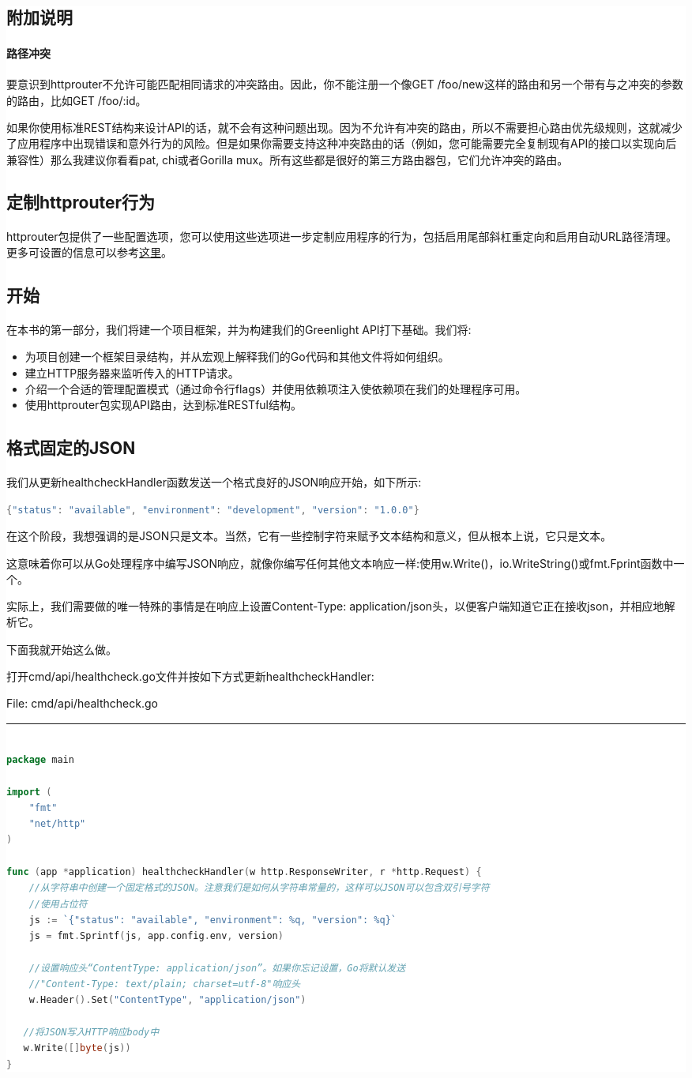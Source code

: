 ## 附加说明

#### 路径冲突

要意识到httprouter不允许可能匹配相同请求的冲突路由。因此，你不能注册一个像GET /foo/new这样的路由和另一个带有与之冲突的参数的路由，比如GET /foo/:id。

如果你使用标准REST结构来设计API的话，就不会有这种问题出现。因为不允许有冲突的路由，所以不需要担心路由优先级规则，这就减少了应用程序中出现错误和意外行为的风险。但是如果你需要支持这种冲突路由的话（例如，您可能需要完全复制现有API的接口以实现向后兼容性）那么我建议你看看pat, chi或者Gorilla mux。所有这些都是很好的第三方路由器包，它们允许冲突的路由。

## 定制httprouter行为

httprouter包提供了一些配置选项，您可以使用这些选项进一步定制应用程序的行为，包括启用尾部斜杠重定向和启用自动URL路径清理。更多可设置的信息可以参考[这里](https://pkg.go.dev/github.com/julienschmidt/httprouter?tab=doc#Router)。
## 开始

在本书的第一部分，我们将建一个项目框架，并为构建我们的Greenlight API打下基础。我们将:

* 为项目创建一个框架目录结构，并从宏观上解释我们的Go代码和其他文件将如何组织。
* 建立HTTP服务器来监听传入的HTTP请求。
* 介绍一个合适的管理配置模式（通过命令行flags）并使用依赖项注入使依赖项在我们的处理程序可用。
* 使用httprouter包实现API路由，达到标准RESTful结构。
## 格式固定的JSON

我们从更新healthcheckHandler函数发送一个格式良好的JSON响应开始，如下所示:

```go
{"status": "available", "environment": "development", "version": "1.0.0"}
```

在这个阶段，我想强调的是JSON只是文本。当然，它有一些控制字符来赋予文本结构和意义，但从根本上说，它只是文本。

这意味着你可以从Go处理程序中编写JSON响应，就像你编写任何其他文本响应一样:使用w.Write()，io.WriteString()或fmt.Fprint函数中一个。

实际上，我们需要做的唯一特殊的事情是在响应上设置Content-Type: application/json头，以便客户端知道它正在接收json，并相应地解析它。

下面我就开始这么做。

打开cmd/api/healthcheck.go文件并按如下方式更新healthcheckHandler:

File: cmd/api/healthcheck.go

---

```go

package main

import (
    "fmt"
    "net/http"
)

func (app *application) healthcheckHandler(w http.ResponseWriter, r *http.Request) {
    //从字符串中创建一个固定格式的JSON。注意我们是如何从字符串常量的，这样可以JSON可以包含双引号字符
    //使用占位符
    js := `{"status": "available", "environment": %q, "version": %q}`
    js = fmt.Sprintf(js, app.config.env, version)

    //设置响应头“ContentType: application/json”。如果你忘记设置，Go将默认发送
    //"Content-Type: text/plain; charset=utf-8"响应头
    w.Header().Set("ContentType", "application/json")

   //将JSON写入HTTP响应body中
   w.Write([]byte(js))
}
```
